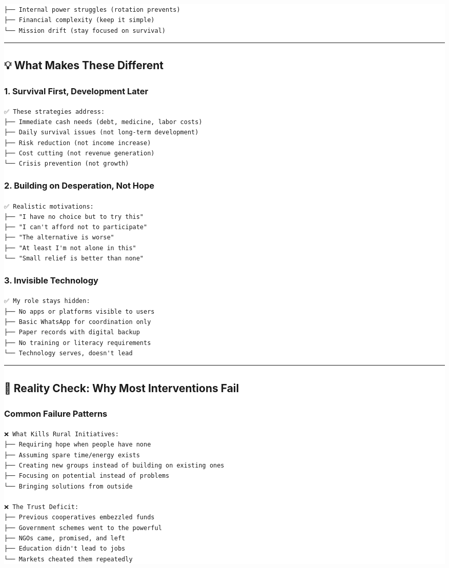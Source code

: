 ```
├── Internal power struggles (rotation prevents)
├── Financial complexity (keep it simple)
└── Mission drift (stay focused on survival)
```

---

## 💡 What Makes These Different

### **1. Survival First, Development Later**
```
✅ These strategies address:
├── Immediate cash needs (debt, medicine, labor costs)
├── Daily survival issues (not long-term development)
├── Risk reduction (not income increase)
├── Cost cutting (not revenue generation)
└── Crisis prevention (not growth)
```

### **2. Building on Desperation, Not Hope**
```
✅ Realistic motivations:
├── "I have no choice but to try this"
├── "I can't afford not to participate"
├── "The alternative is worse"
├── "At least I'm not alone in this"
└── "Small relief is better than none"
```

### **3. Invisible Technology**
```
✅ My role stays hidden:
├── No apps or platforms visible to users
├── Basic WhatsApp for coordination only
├── Paper records with digital backup
├── No training or literacy requirements
└── Technology serves, doesn't lead
```

---

## 🚨 Reality Check: Why Most Interventions Fail

### **Common Failure Patterns**
```
❌ What Kills Rural Initiatives:
├── Requiring hope when people have none
├── Assuming spare time/energy exists
├── Creating new groups instead of building on existing ones
├── Focusing on potential instead of problems
└── Bringing solutions from outside

❌ The Trust Deficit:
├── Previous cooperatives embezzled funds
├── Government schemes went to the powerful
├── NGOs came, promised, and left
├── Education didn't lead to jobs
└── Markets cheated them repeatedly
```
